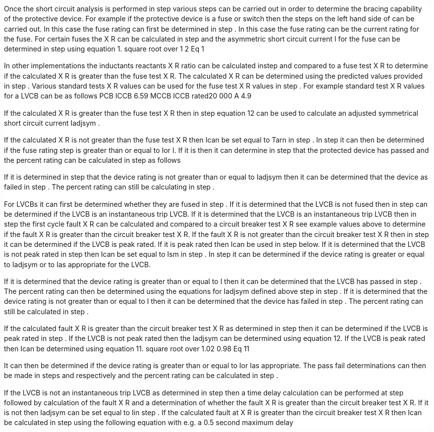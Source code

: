Once the short circuit analysis is performed in step various steps can be carried out in order to determine the bracing capability of the protective device. For example if the protective device is a fuse or switch then the steps on the left hand side of can be carried out. In this case the fuse rating can first be determined in step . In this case the fuse rating can be the current rating for the fuse. For certain fuses the X R can be calculated in step and the asymmetric short circuit current I for the fuse can be determined in step using equation 1. square root over 1 2 Eq 1

In other implementations the inductants reactants X R ratio can be calculated instep and compared to a fuse test X R to determine if the calculated X R is greater than the fuse test X R. The calculated X R can be determined using the predicted values provided in step . Various standard tests X R values can be used for the fuse test X R values in step . For example standard test X R values for a LVCB can be as follows PCB ICCB 6.59 MCCB ICCB rated20 000 A 4.9

If the calculated X R is greater than the fuse test X R then in step equation 12 can be used to calculate an adjusted symmetrical short circuit current Iadjsym .

If the calculated X R is not greater than the fuse test X R then Ican be set equal to Tarn in step . In step it can then be determined if the fuse rating step is greater than or equal to Ior I. If it is then it can determine in step that the protected device has passed and the percent rating can be calculated in step as follows 

If it is determined in step that the device rating is not greater than or equal to Iadjsym then it can be determined that the device as failed in step . The percent rating can still be calculating in step .

For LVCBs it can first be determined whether they are fused in step . If it is determined that the LVCB is not fused then in step can be determined if the LVCB is an instantaneous trip LVCB. If it is determined that the LVCB is an instantaneous trip LVCB then in step the first cycle fault X R can be calculated and compared to a circuit breaker test X R see example values above to determine if the fault X R is greater than the circuit breaker test X R. If the fault X R is not greater than the circuit breaker test X R then in step it can be determined if the LVCB is peak rated. If it is peak rated then Ican be used in step below. If it is determined that the LVCB is not peak rated in step then Ican be set equal to Ism in step . In step it can be determined if the device rating is greater or equal to Iadjsym or to Ias appropriate for the LVCB.

If it is determined that the device rating is greater than or equal to I then it can be determined that the LVCB has passed in step . The percent rating can then be determined using the equations for Iadjsym defined above step in step . If it is determined that the device rating is not greater than or equal to I then it can be determined that the device has failed in step . The percent rating can still be calculated in step .

If the calculated fault X R is greater than the circuit breaker test X R as determined in step then it can be determined if the LVCB is peak rated in step . If the LVCB is not peak rated then the Iadjsym can be determined using equation 12. If the LVCB is peak rated then Ican be determined using equation 11. square root over 1.02 0.98 Eq 11

It can then be determined if the device rating is greater than or equal to Ior Ias appropriate. The pass fail determinations can then be made in steps and respectively and the percent rating can be calculated in step .

If the LVCB is not an instantaneous trip LVCB as determined in step then a time delay calculation can be performed at step followed by calculation of the fault X R and a determination of whether the fault X R is greater than the circuit breaker test X R. If it is not then Iadjsym can be set equal to Iin step . If the calculated fault at X R is greater than the circuit breaker test X R then Ican be calculated in step using the following equation with e.g. a 0.5 second maximum delay 
